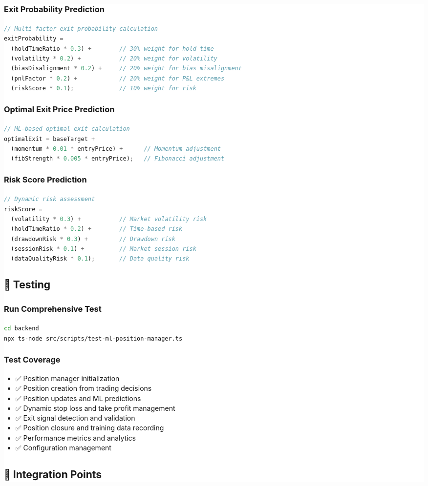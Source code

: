 ### **Exit Probability Prediction**
```typescript
// Multi-factor exit probability calculation
exitProbability = 
  (holdTimeRatio * 0.3) +        // 30% weight for hold time
  (volatility * 0.2) +           // 20% weight for volatility
  (biasDisalignment * 0.2) +     // 20% weight for bias misalignment
  (pnlFactor * 0.2) +            // 20% weight for P&L extremes
  (riskScore * 0.1);             // 10% weight for risk
```

### **Optimal Exit Price Prediction**
```typescript
// ML-based optimal exit calculation
optimalExit = baseTarget +
  (momentum * 0.01 * entryPrice) +      // Momentum adjustment
  (fibStrength * 0.005 * entryPrice);   // Fibonacci adjustment
```

### **Risk Score Prediction**
```typescript
// Dynamic risk assessment
riskScore = 
  (volatility * 0.3) +           // Market volatility risk
  (holdTimeRatio * 0.2) +        // Time-based risk
  (drawdownRisk * 0.3) +         // Drawdown risk
  (sessionRisk * 0.1) +          // Market session risk
  (dataQualityRisk * 0.1);       // Data quality risk
```

## 🧪 Testing

### Run Comprehensive Test
```bash
cd backend
npx ts-node src/scripts/test-ml-position-manager.ts
```

### Test Coverage
- ✅ Position manager initialization
- ✅ Position creation from trading decisions
- ✅ Position updates and ML predictions
- ✅ Dynamic stop loss and take profit management
- ✅ Exit signal detection and validation
- ✅ Position closure and training data recording
- ✅ Performance metrics and analytics
- ✅ Configuration management

## 🔧 Integration Points
